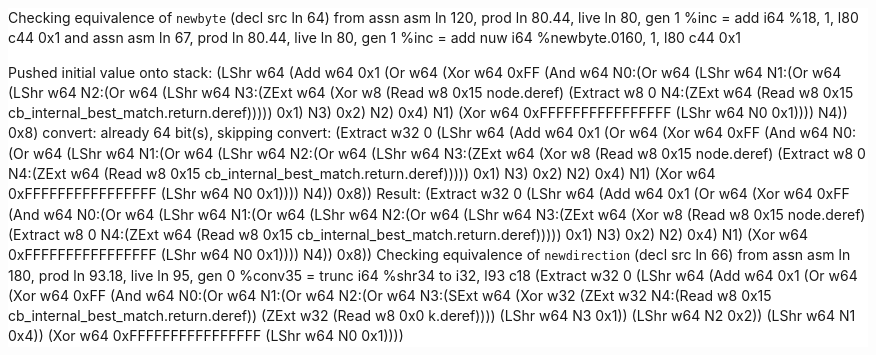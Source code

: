 Checking equivalence of `newbyte` (decl src ln 64) from
  assn asm ln 120, prod ln 80.44, live ln 80, gen 1
  %inc = add i64 %18, 1, l80 c44
  0x1
and
  assn asm ln 67, prod ln 80.44, live ln 80, gen 1
  %inc = add nuw i64 %newbyte.0160, 1, l80 c44
  0x1

Pushed initial value onto stack: (LShr w64 (Add w64 0x1
                    (Or w64 (Xor w64 0xFF
                                     (And w64 N0:(Or w64 (LShr w64 N1:(Or w64 (LShr w64 N2:(Or w64 (LShr w64 N3:(ZExt w64 (Xor w8 (Read w8 0x15 node.deref)
                                                                                                                                  (Extract w8 0 N4:(ZExt w64 (Read w8 0x15 cb_internal_best_match.return.deref)))))
                                                                                                             0x1)
                                                                                                   N3)
                                                                                        0x2)
                                                                              N2)
                                                                   0x4)
                                                         N1)
                                              (Xor w64 0xFFFFFFFFFFFFFFFF (LShr w64 N0 0x1))))
                            N4))
           0x8)
convert: already 64 bit(s), skipping
convert: (Extract w32 0 (LShr w64 (Add w64 0x1
                                   (Or w64 (Xor w64 0xFF
                                                    (And w64 N0:(Or w64 (LShr w64 N1:(Or w64 (LShr w64 N2:(Or w64 (LShr w64 N3:(ZExt w64 (Xor w8 (Read w8 0x15 node.deref)
                                                                                                                                                 (Extract w8 0 N4:(ZExt w64 (Read w8 0x15 cb_internal_best_match.return.deref)))))
                                                                                                                            0x1)
                                                                                                                  N3)
                                                                                                       0x2)
                                                                                             N2)
                                                                                  0x4)
                                                                        N1)
                                                             (Xor w64 0xFFFFFFFFFFFFFFFF (LShr w64 N0 0x1))))
                                           N4))
                          0x8))
Result: (Extract w32 0 (LShr w64 (Add w64 0x1
                                   (Or w64 (Xor w64 0xFF
                                                    (And w64 N0:(Or w64 (LShr w64 N1:(Or w64 (LShr w64 N2:(Or w64 (LShr w64 N3:(ZExt w64 (Xor w8 (Read w8 0x15 node.deref)
                                                                                                                                                 (Extract w8 0 N4:(ZExt w64 (Read w8 0x15 cb_internal_best_match.return.deref)))))
                                                                                                                            0x1)
                                                                                                                  N3)
                                                                                                       0x2)
                                                                                             N2)
                                                                                  0x4)
                                                                        N1)
                                                             (Xor w64 0xFFFFFFFFFFFFFFFF (LShr w64 N0 0x1))))
                                           N4))
                          0x8))
Checking equivalence of `newdirection` (decl src ln 66) from
  assn asm ln 180, prod ln 93.18, live ln 95, gen 0
  %conv35 = trunc i64 %shr34 to i32, l93 c18
  (Extract w32 0 (LShr w64 (Add w64 0x1
                                   (Or w64 (Xor w64 0xFF
                                                    (And w64 N0:(Or w64 N1:(Or w64 N2:(Or w64 N3:(SExt w64 (Xor w32 (ZExt w32 N4:(Read w8 0x15 cb_internal_best_match.return.deref))
                                                                                                                    (ZExt w32 (Read w8 0x0 k.deref))))
                                                                                              (LShr w64 N3 0x1))
                                                                                   (LShr w64 N2 0x2))
                                                                        (LShr w64 N1 0x4))
                                                             (Xor w64 0xFFFFFFFFFFFFFFFF (LShr w64 N0 0x1))))